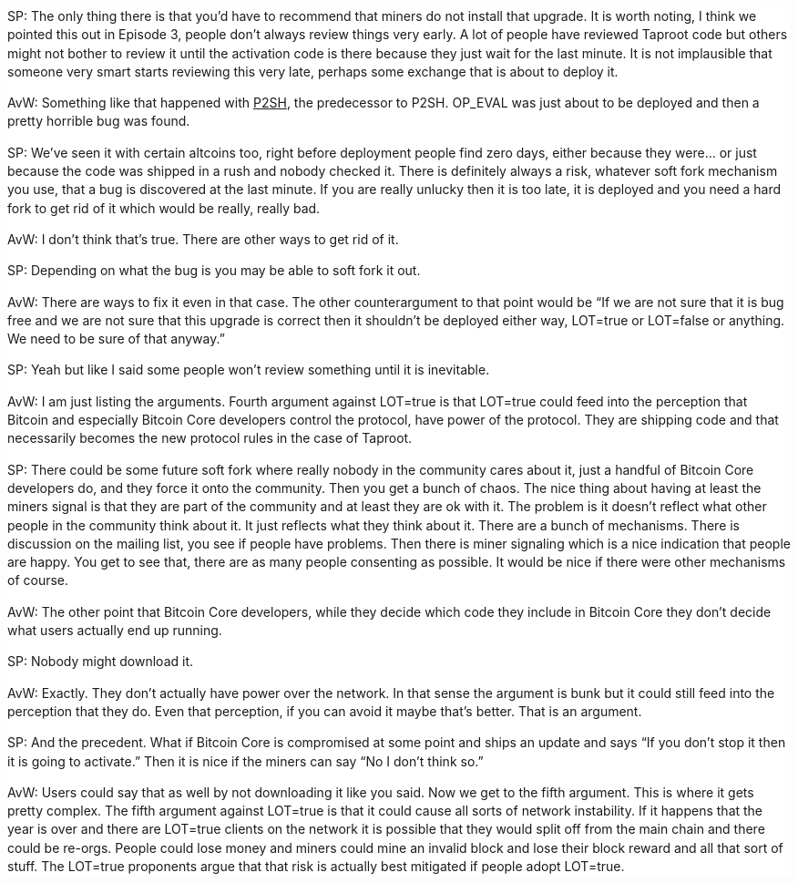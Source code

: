 SP: The only thing there is that you’d have to recommend that miners do not install that upgrade. It is worth noting, I think we pointed this out in Episode 3, people don’t always review things very early. A lot of people have reviewed Taproot code but others might not bother to review it until the activation code is there because they just wait for the last minute. It is not implausible that someone very smart starts reviewing this very late, perhaps some exchange that is about to deploy it.

AvW: Something like that happened with [P2SH](https://bitcoinmagazine.com/articles/the-battle-for-p2sh-the-untold-story-of-the-first-bitcoin-war), the predecessor to P2SH. OP_EVAL was just about to be deployed and then a pretty horrible bug was found.

SP: We’ve seen it with certain altcoins too, right before deployment people find zero days, either because they were… or just because the code was shipped in a rush and nobody checked it. There is definitely always a risk, whatever soft fork mechanism you use, that a bug is discovered at the last minute. If you are really unlucky then it is too late, it is deployed and you need a hard fork to get rid of it which would be really, really bad.

AvW: I don’t think that’s true. There are other ways to get rid of it.

SP: Depending on what the bug is you may be able to soft fork it out.

AvW: There are ways to fix it even in that case. The other counterargument to that point would be “If we are not sure that it is bug free and we are not sure that this upgrade is correct then it shouldn’t be deployed either way, LOT=true or LOT=false or anything. We need to be sure of that anyway.”

SP: Yeah but like I said some people won’t review something until it is inevitable.

AvW: I am just listing the arguments. Fourth argument against LOT=true is that LOT=true could feed into the perception that Bitcoin and especially Bitcoin Core developers control the protocol, have power of the protocol. They are shipping code and that necessarily becomes the new protocol rules in the case of Taproot.

SP: There could be some future soft fork where really nobody in the community cares about it, just a handful of Bitcoin Core developers do, and they force it onto the community. Then you get a bunch of chaos. The nice thing about having at least the miners signal is that they are part of the community and at least they are ok with it. The problem is it doesn’t reflect what other people in the community think about it. It just reflects what they think about it. There are a bunch of mechanisms. There is discussion on the mailing list, you see if people have problems. Then there is miner signaling which is a nice indication that people are happy. You get to see that, there are as many people consenting as possible. It would be nice if there were other mechanisms of course.

AvW: The other point that Bitcoin Core developers, while they decide which code they include in Bitcoin Core they don’t decide what users actually end up running.

SP: Nobody might download it.

AvW: Exactly. They don’t actually have power over the network. In that sense the argument is bunk but it could still feed into the perception that they do. Even that perception, if you can avoid it maybe that’s better. That is an argument.

SP: And the precedent. What if Bitcoin Core is compromised at some point and ships an update and says “If you don’t stop it then it is going to activate.” Then it is nice if the miners can say “No I don’t think so.”

AvW: Users could say that as well by not downloading it like you said. Now we get to the fifth argument. This is where it gets pretty complex. The fifth argument against LOT=true is that it could cause all sorts of network instability. If it happens that the year is over and there are LOT=true clients on the network it is possible that they would split off from the main chain and there could be re-orgs. People could lose money and miners could mine an invalid block and lose their block reward and all that sort of stuff. The LOT=true proponents argue that that risk is actually best mitigated if people adopt LOT=true.
